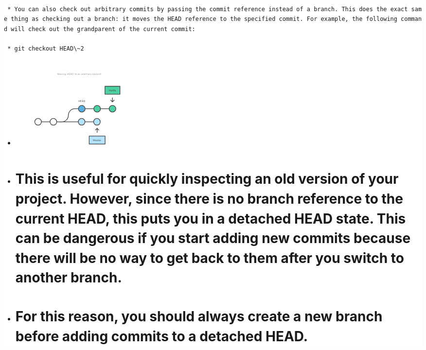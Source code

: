      * You can also check out arbitrary commits by passing the commit reference instead of a branch. This does the exact same thing as checking out a branch: it moves the HEAD reference to the specified commit. For example, the following command will check out the grandparent of the current commit:

     * git checkout HEAD\~2

* # ![](images/image5.png)

* # This is useful for quickly inspecting an old version of your project. However, since there is no branch reference to the current HEAD, this puts you in a detached HEAD state. This can be dangerous if you start adding new commits because there will be no way to get back to them after you switch to another branch. 

* # For this reason, you should always create a new branch before adding commits to a detached HEAD.
